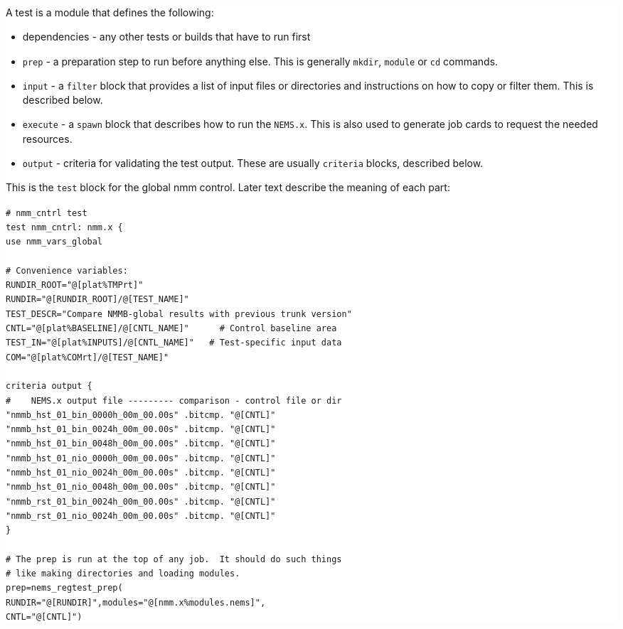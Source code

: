 A test is a module that defines the following:

* dependencies - any other tests or builds that have to run first

* `prep` - a preparation step to run before anything else.  This is
generally `mkdir`, `module` or `cd` commands.

* `input` - a `filter` block that provides a list of input files or
directories and instructions on how to copy or filter them.  This is
described below.

* `execute` - a `spawn` block that describes how to run the `NEMS.x`.
This is also used to generate job cards to request the needed
resources.

* `output` - criteria for validating the test output.  These are
usually `criteria` blocks, described below.

This is the `test` block for the global nmm control.  Later text
describe the meaning of each part:

    # nmm_cntrl test
    test nmm_cntrl: nmm.x {
    use nmm_vars_global

    # Convenience variables:
    RUNDIR_ROOT="@[plat%TMPrt]"
    RUNDIR="@[RUNDIR_ROOT]/@[TEST_NAME]"
    TEST_DESCR="Compare NMMB-global results with previous trunk version"
    CNTL="@[plat%BASELINE]/@[CNTL_NAME]"      # Control baseline area
    TEST_IN="@[plat%INPUTS]/@[CNTL_NAME]"   # Test-specific input data
    COM="@[plat%COMrt]/@[TEST_NAME]"

    criteria output {
    #    NEMS.x output file --------- comparison - control file or dir
    "nmmb_hst_01_bin_0000h_00m_00.00s" .bitcmp. "@[CNTL]"
    "nmmb_hst_01_bin_0024h_00m_00.00s" .bitcmp. "@[CNTL]"
    "nmmb_hst_01_bin_0048h_00m_00.00s" .bitcmp. "@[CNTL]"
    "nmmb_hst_01_nio_0000h_00m_00.00s" .bitcmp. "@[CNTL]"
    "nmmb_hst_01_nio_0024h_00m_00.00s" .bitcmp. "@[CNTL]"
    "nmmb_hst_01_nio_0048h_00m_00.00s" .bitcmp. "@[CNTL]"
    "nmmb_rst_01_bin_0024h_00m_00.00s" .bitcmp. "@[CNTL]"
    "nmmb_rst_01_nio_0024h_00m_00.00s" .bitcmp. "@[CNTL]"
    }

    # The prep is run at the top of any job.  It should do such things
    # like making directories and loading modules.
    prep=nems_regtest_prep(
    RUNDIR="@[RUNDIR]",modules="@[nmm.x%modules.nems]",
    CNTL="@[CNTL]")
